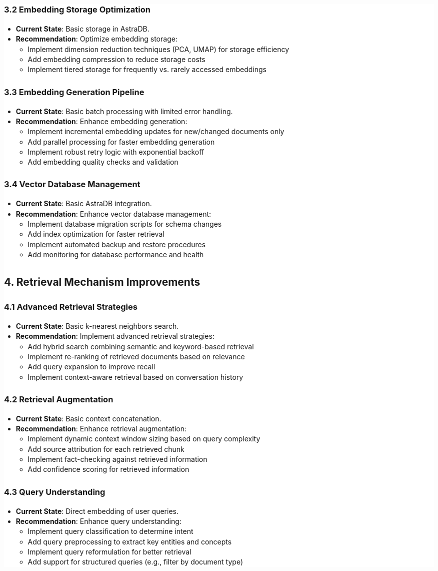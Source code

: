 ### 3.2 Embedding Storage Optimization

- **Current State**: Basic storage in AstraDB.
- **Recommendation**: Optimize embedding storage:
  - Implement dimension reduction techniques (PCA, UMAP) for storage efficiency
  - Add embedding compression to reduce storage costs
  - Implement tiered storage for frequently vs. rarely accessed embeddings

### 3.3 Embedding Generation Pipeline

- **Current State**: Basic batch processing with limited error handling.
- **Recommendation**: Enhance embedding generation:
  - Implement incremental embedding updates for new/changed documents only
  - Add parallel processing for faster embedding generation
  - Implement robust retry logic with exponential backoff
  - Add embedding quality checks and validation

### 3.4 Vector Database Management

- **Current State**: Basic AstraDB integration.
- **Recommendation**: Enhance vector database management:
  - Implement database migration scripts for schema changes
  - Add index optimization for faster retrieval
  - Implement automated backup and restore procedures
  - Add monitoring for database performance and health

## 4. Retrieval Mechanism Improvements

### 4.1 Advanced Retrieval Strategies

- **Current State**: Basic k-nearest neighbors search.
- **Recommendation**: Implement advanced retrieval strategies:
  - Add hybrid search combining semantic and keyword-based retrieval
  - Implement re-ranking of retrieved documents based on relevance
  - Add query expansion to improve recall
  - Implement context-aware retrieval based on conversation history

### 4.2 Retrieval Augmentation

- **Current State**: Basic context concatenation.
- **Recommendation**: Enhance retrieval augmentation:
  - Implement dynamic context window sizing based on query complexity
  - Add source attribution for each retrieved chunk
  - Implement fact-checking against retrieved information
  - Add confidence scoring for retrieved information

### 4.3 Query Understanding

- **Current State**: Direct embedding of user queries.
- **Recommendation**: Enhance query understanding:
  - Implement query classification to determine intent
  - Add query preprocessing to extract key entities and concepts
  - Implement query reformulation for better retrieval
  - Add support for structured queries (e.g., filter by document type)
